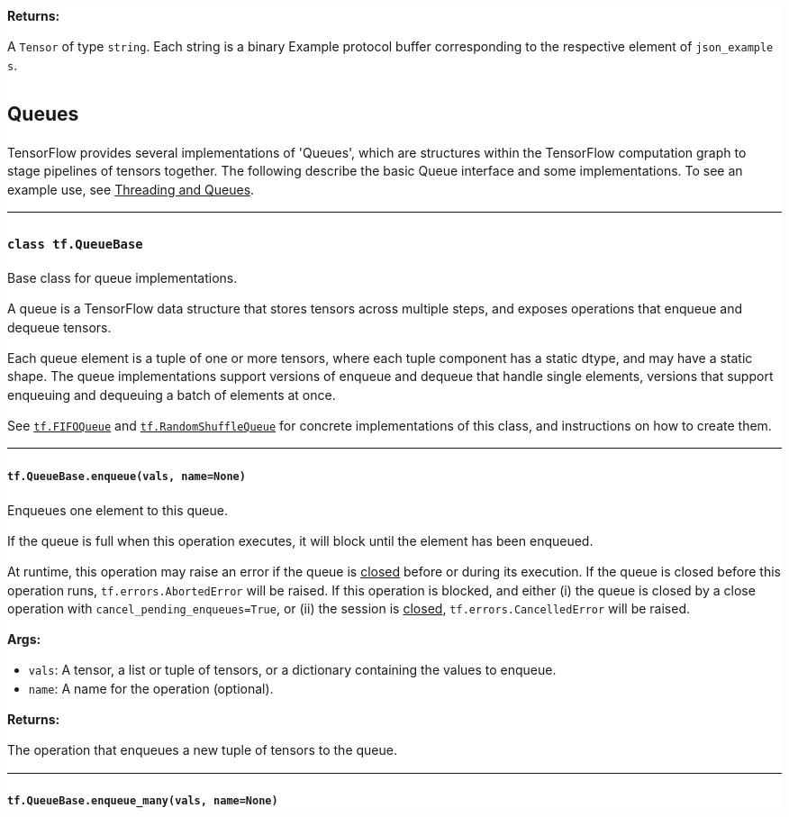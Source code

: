 **Returns:**

A `Tensor` of type `string`. Each string is a binary Example protocol buffer corresponding to the respective element of `json_examples`.

## Queues

TensorFlow provides several implementations of 'Queues', which are structures within the TensorFlow computation graph to stage pipelines of tensors together. The following describe the basic Queue interface and some implementations. To see an example use, see [Threading and Queues](../../../sensor/index-1.md).

***

### `class tf.QueueBase` <a href="#queuebase" id="queuebase"></a>

Base class for queue implementations.

A queue is a TensorFlow data structure that stores tensors across multiple steps, and exposes operations that enqueue and dequeue tensors.

Each queue element is a tuple of one or more tensors, where each tuple component has a static dtype, and may have a static shape. The queue implementations support versions of enqueue and dequeue that handle single elements, versions that support enqueuing and dequeuing a batch of elements at once.

See [`tf.FIFOQueue`](io\_ops.md#FIFOQueue) and [`tf.RandomShuffleQueue`](io\_ops.md#RandomShuffleQueue) for concrete implementations of this class, and instructions on how to create them.

***

#### `tf.QueueBase.enqueue(vals, name=None)` <a href="#queuebase.enqueue" id="queuebase.enqueue"></a>

Enqueues one element to this queue.

If the queue is full when this operation executes, it will block until the element has been enqueued.

At runtime, this operation may raise an error if the queue is [closed](io\_ops.md#QueueBase.close) before or during its execution. If the queue is closed before this operation runs, `tf.errors.AbortedError` will be raised. If this operation is blocked, and either (i) the queue is closed by a close operation with `cancel_pending_enqueues=True`, or (ii) the session is [closed](broken-reference), `tf.errors.CancelledError` will be raised.

**Args:**

* `vals`: A tensor, a list or tuple of tensors, or a dictionary containing the values to enqueue.
* `name`: A name for the operation (optional).

**Returns:**

The operation that enqueues a new tuple of tensors to the queue.

***

#### `tf.QueueBase.enqueue_many(vals, name=None)` <a href="#queuebase.enqueue_many" id="queuebase.enqueue_many"></a>
